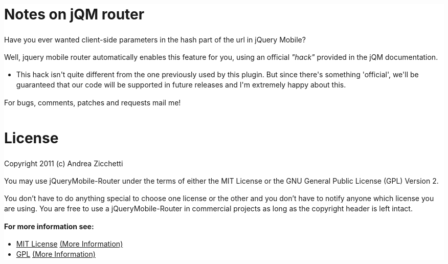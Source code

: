 Notes on jQM router
==============

Have you ever wanted client-side parameters in the hash part of the url in jQuery Mobile?

Well, jquery mobile router automatically enables this feature for you, using an official
*"hack"* provided in the jQM documentation.

* This hack isn't quite different from the one previously used by this plugin. But since
there's something 'official', we'll be guaranteed that our code will be supported in future
releases and I'm extremely happy about this.


For bugs, comments, patches and requests mail me!

License
==============

Copyright 2011 (c) Andrea Zicchetti

You may use jQueryMobile-Router under the terms of either the MIT License or the GNU General Public License (GPL) Version 2.

You don’t have to do anything special to choose one license or the other and you don’t have to notify anyone which license you are using. You are free to use a jQueryMobile-Router in commercial projects as long as the copyright header is left intact.

**For more information see:**

* [MIT License](http://github.com/azicchetti/jquerymobile-router/blob/master/MIT-LICENSE.txt) [(More Information)](http://en.wikipedia.org/wiki/MIT_License)
* [GPL](http://github.com/azicchetti/jquerymobile-router/blob/master/GPL-LICENSE.txt) [(More Information)](http://en.wikipedia.org/wiki/GNU_General_Public_License)
